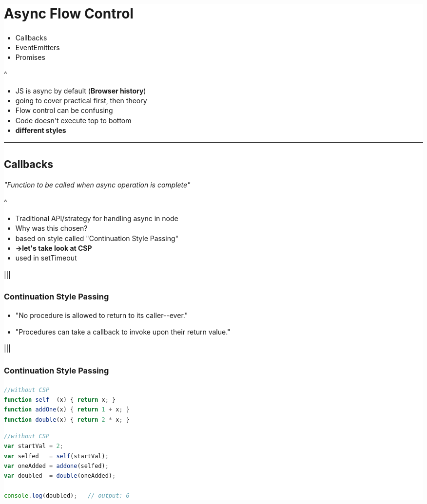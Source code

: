 # Async Flow Control
* Callbacks 
* EventEmitters 
* Promises 

^
- JS is async by default (**Browser history**)
- going to cover practical first, then theory
- Flow control can be confusing
- Code doesn't execute top to bottom
- **different styles**

---

## Callbacks

*"Function to be called when async operation is complete"*

^
- Traditional API/strategy for handling async in node
- Why was this chosen?
- based on style called "Continuation Style Passing"
- **&rarr;let's take look at CSP**
- used in setTimeout

|||

### Continuation Style Passing

* "No procedure is allowed to return to its caller--ever."

* "Procedures can take a callback to invoke upon their return value."


|||

### Continuation Style Passing

```js
//without CSP
function self  (x) { return x; }
function addOne(x) { return 1 + x; }
function double(x) { return 2 * x; }
```

```js
//without CSP
var startVal = 2;
var selfed   = self(startVal);
var oneAdded = addone(selfed);
var doubled  = double(oneAdded);

console.log(doubled);   // output: 6
```
